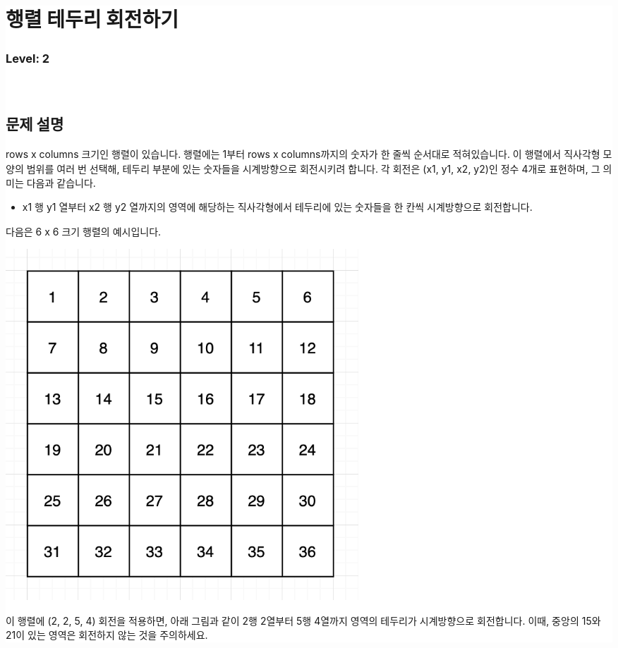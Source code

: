 # 행렬 테두리 회전하기

### Level: 2

<br>

## 문제 설명

rows x columns 크기인 행렬이 있습니다. 행렬에는 1부터 rows x columns까지의 숫자가 한 줄씩 순서대로 적혀있습니다. 이 행렬에서 직사각형 모양의 범위를 여러 번 선택해, 테두리 부분에 있는 숫자들을 시계방향으로 회전시키려 합니다. 각 회전은 (x1, y1, x2, y2)인 정수 4개로 표현하며, 그 의미는 다음과 같습니다.

- x1 행 y1 열부터 x2 행 y2 열까지의 영역에 해당하는 직사각형에서 테두리에 있는 숫자들을 한 칸씩 시계방향으로 회전합니다.

다음은 6 x 6 크기 행렬의 예시입니다.

<img src="./exam_1.png" style="width: 500px" alt="exam_1" />

이 행렬에 (2, 2, 5, 4) 회전을 적용하면, 아래 그림과 같이 2행 2열부터 5행 4열까지 영역의 테두리가 시계방향으로 회전합니다. 이때, 중앙의 15와 21이 있는 영역은 회전하지 않는 것을 주의하세요.
